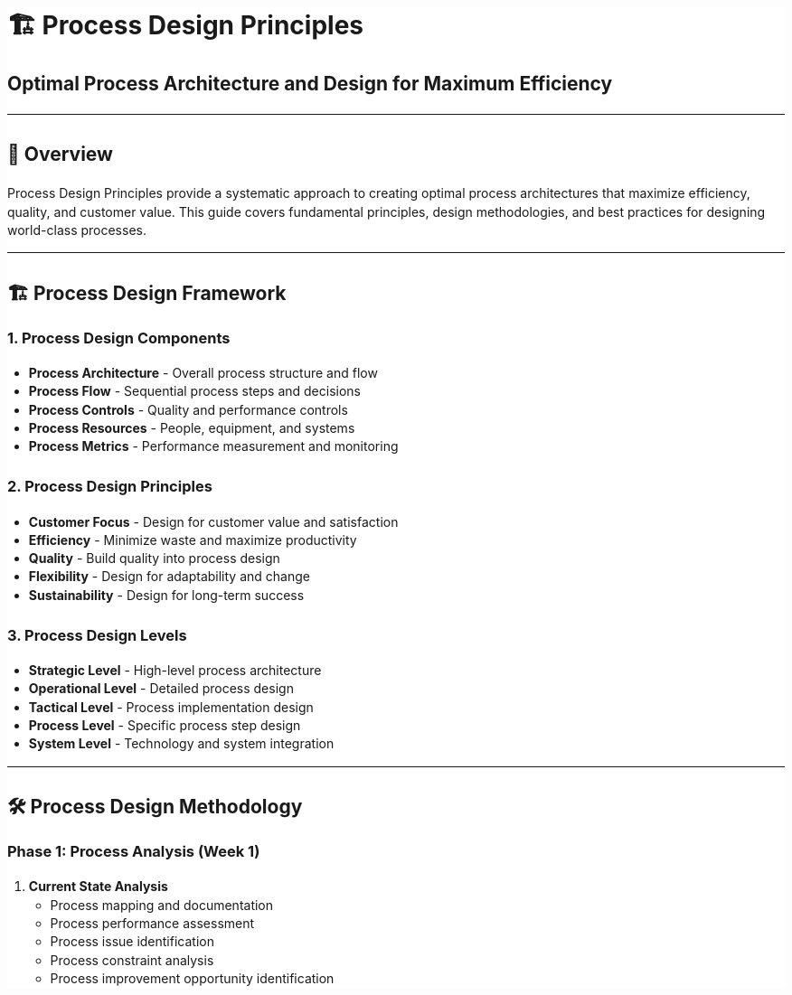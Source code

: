 # 🏗️ Process Design Principles
## **Optimal Process Architecture and Design for Maximum Efficiency**

---

## 🎯 **Overview**

Process Design Principles provide a systematic approach to creating optimal process architectures that maximize efficiency, quality, and customer value. This guide covers fundamental principles, design methodologies, and best practices for designing world-class processes.

---

## 🏗️ **Process Design Framework**

### **1. Process Design Components**
- **Process Architecture** - Overall process structure and flow
- **Process Flow** - Sequential process steps and decisions
- **Process Controls** - Quality and performance controls
- **Process Resources** - People, equipment, and systems
- **Process Metrics** - Performance measurement and monitoring

### **2. Process Design Principles**
- **Customer Focus** - Design for customer value and satisfaction
- **Efficiency** - Minimize waste and maximize productivity
- **Quality** - Build quality into process design
- **Flexibility** - Design for adaptability and change
- **Sustainability** - Design for long-term success

### **3. Process Design Levels**
- **Strategic Level** - High-level process architecture
- **Operational Level** - Detailed process design
- **Tactical Level** - Process implementation design
- **Process Level** - Specific process step design
- **System Level** - Technology and system integration

---

## 🛠️ **Process Design Methodology**

### **Phase 1: Process Analysis (Week 1)**
1. **Current State Analysis**
   - Process mapping and documentation
   - Process performance assessment
   - Process issue identification
   - Process constraint analysis
   - Process improvement opportunity identification
